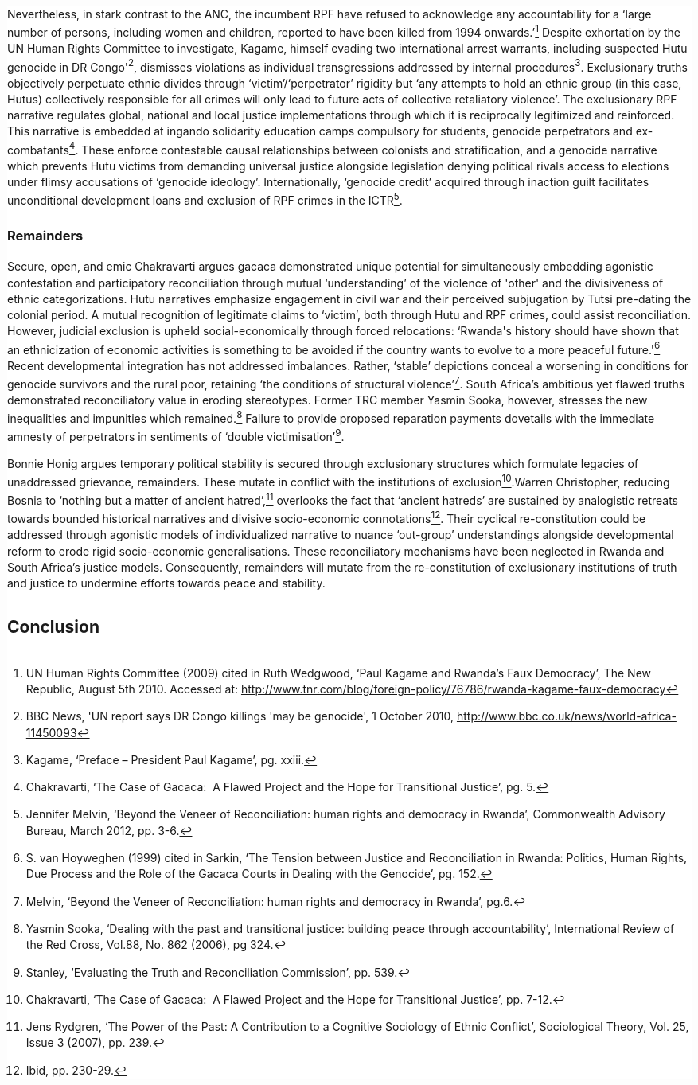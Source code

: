 Nevertheless, in stark contrast to the ANC, the incumbent RPF have refused to acknowledge any accountability for a ‘large number of persons, including women and children, reported to have been killed from 1994 onwards.’[^88] Despite exhortation by the UN Human Rights Committee to investigate, Kagame, himself evading two international arrest warrants, including suspected Hutu genocide in DR Congo'[^89], dismisses violations as individual transgressions addressed by internal procedures[^90]. Exclusionary truths objectively perpetuate ethnic divides through ‘victim’/‘perpetrator’ rigidity but ‘any attempts to hold an ethnic group (in this case, Hutus) collectively responsible for all crimes will only lead to future acts of collective retaliatory violence’. The exclusionary RPF narrative regulates global, national and local justice implementations through which it is reciprocally legitimized and reinforced. This narrative is embedded at ingando solidarity education camps compulsory for students, genocide perpetrators and ex-combatants[^91]. These enforce contestable causal relationships between colonists and stratification, and a genocide narrative which prevents Hutu victims from demanding universal justice alongside legislation denying political rivals access to elections under flimsy accusations of ‘genocide ideology’. Internationally, ‘genocide credit’ acquired through inaction guilt facilitates unconditional development loans and exclusion of RPF crimes in the ICTR[^92].

### Remainders

Secure, open, and emic Chakravarti argues gacaca demonstrated unique potential for simultaneously embedding agonistic contestation and participatory reconciliation through mutual ‘understanding’ of the violence of 'other' and the divisiveness of ethnic categorizations. Hutu narratives emphasize engagement in civil war and their perceived subjugation by Tutsi pre-dating the colonial period. A mutual recognition of legitimate claims to ‘victim’, both through Hutu and RPF crimes, could assist reconciliation. However, judicial exclusion is upheld social-economically through forced relocations: ‘Rwanda's history should have shown that an ethnicization of economic activities is something to be avoided if the country wants to evolve to a more peaceful future.'[^93] Recent developmental integration has not addressed imbalances. Rather, ‘stable’ depictions conceal a worsening in conditions for genocide survivors and the rural poor, retaining ‘the conditions of structural violence’[^94]. South Africa’s ambitious yet flawed truths demonstrated reconciliatory value in eroding stereotypes. Former TRC member Yasmin Sooka, however, stresses the new inequalities and impunities which remained.[^95] Failure to provide proposed reparation payments dovetails with the immediate amnesty of perpetrators in sentiments of ‘double victimisation’[^96].

Bonnie Honig argues temporary political stability is secured through exclusionary structures which formulate legacies of unaddressed grievance, remainders. These mutate in conflict with the institutions of exclusion[^97].Warren Christopher, reducing Bosnia to ‘nothing but a matter of ancient hatred’,[^98] overlooks the fact that ‘ancient hatreds’ are sustained by analogistic retreats towards bounded historical narratives and divisive socio-economic connotations[^99]. Their cyclical re-constitution could be addressed through agonistic models of individualized narrative to nuance ‘out-group’ understandings alongside developmental reform to erode rigid socio-economic generalisations. These reconciliatory mechanisms have been neglected in Rwanda and South Africa’s justice models. Consequently, remainders will mutate from the re-constitution of exclusionary institutions of truth and justice to undermine efforts towards peace and stability.

## Conclusion


[^1]: Jeremy Sarkin, ‘The Tension between Justice and Reconciliation in Rwanda: Politics, Human Rights, Due Process and the Role of the Gacaca Courts in Dealing with the Genocide’, Journal of African Law, Vol. 45, No. 2 (2001), pg. 143.
[^2]: David Roberts, ‘Post-conflict Statebuilding and State Legitimacy: From Negative to Positive Peace?’, Development and Change, vol. 39, no. 4 (2008), pp. 537–555.
[^3]: Sarkin, ‘The Tension between Justice and Reconciliation in Rwanda: Politics, Human Rights, Due Process and the Role of the Gacaca Courts in Dealing with the Genocide’, pg. 143.
[^4]: Elin Skaar, ‘Understanding the Impact of Transitional Justice on Peace and Democracy’, paper prepared for 6th General Conference of European Consortium of Political Research, 25th-27th August 2011, Reykjavik, pp. 3-7.
[^5]: Audrey R. Chapman, ‘The TRC’s Approach to Promoting Reconciliation in the Human Rights Violations Hearings’, in  A. R. Chapman and Hugo van der Merwe (Eds.), Truth and Reconciliation in South Africa: Did the TRC Deliver? (Pennsylvania, 2008), pg. 45.
[^6]: Elizabeth Kiss, ‘Moral Ambition: Within and Beyond Political Constraints’, in R. Rotberg and D. Thompson (Eds) Truth v. Justice: the morality of Truth Commissions, (Princeton: 2000), pg. 71.
[^7]: Sarkin, ‘The Tension between Justice and Reconciliation in Rwanda: Politics, Human Rights, Due Process and the Role of the Gacaca Courts in Dealing with the Genocide’, pg. 143.
[^8]: Ibid, pg. 144.
[^9]: Mihaela Mihai, ‘Transitional Justice and the Quest for Democracy: Towards a Political Theory of Democratic Transformations’, Unpublished PHD Thesis, University of Toronto (2010), pp. 11-42.
[^10]: Kiss, ‘Moral Ambition: Within and Beyond Political Constraints’, in R. Rotberg and D. Thompson (eds.) Truth v. Justice: the morality of Truth Commissions (Princeton, 2000), pg. 72.
[^11]: Skaar, ‘Understanding the Impact of Transitional Justice on Peace and Democracy’, pg.
[^12]: Alexander Betts, ‘Should Approaches to Post-conflict Justice and Reconciliation be Determined Globally, Nationally or Locally?’, The European Journal of Development Research, Vol.17, No.4 (2005), pp. 735 – 752.
[^13]: Kiss, ‘Moral Ambition: Within and Beyond Political Constraints’, pg. 69.
[^14]: Sarkin, ‘The Tension between Justice and Reconciliation in Rwanda: Politics, Human Rights, Due Process and the Role of the Gacaca Courts in Dealing with the Genocide’, pg. 154. (See also Clark: 2004; Betts: 2007; Skaar: 2011)
[^15]: Skaar, ‘Understanding the Impact of Transitional Justice on Peace and Democracy’, pg. 5.
[^16]: Jon Elster, Retribution and Reparation in the Transition to Democracy,(New York, 2006), pg. 10.
[^17]: Sarkin, ‘The Tension between Justice and Reconciliation in Rwanda: Politics, Human Rights, Due Process and the Role of the Gacaca Courts in Dealing with the Genocide’, pp. 145-146.
[^18]: Kiss, ‘Moral Ambition: Within and Beyond Political Constraints’, pg. 70
[^19]: Carlos H. Acuña., ‘Transitional Justice in Argentina and Chile: A Never-Ending Story?’ in Elster (Ed.) Retribution and Reparation in the Transition to Democracy, pp. 206-238.
[^20]: Alex Boraine, ‘Truth and Reconciliation Commission in South Africa. Amnesty: The Price of Peace’, in Elster (Ed.), Retribution and Reparation in the Transition to Democracy, pg. 302.
[^21]: Sarkin, ‘The Tension between Justice and Reconciliation in Rwanda: Politics, Human Rights, Due Process and the Role of the Gacaca Courts in Dealing with the Genocide’, pg. 146.
[^22]: Elster, Retribution and Reparation in the Transition to Democracy, pg. 10.
[^23]: Kiss, ‘Moral Ambition: Within and Beyond Political Constraints’, pg. 70.
[^24]: Sarkin, ‘The Tension between Justice and Reconciliation in Rwanda: Politics, Human Rights, Due Process and the Role of the Gacaca Courts in Dealing with the Genocide’, pg. 147.
[^25]: John Stuart Mill (1987) cited in Elster, Retribution and Reparation in the Transition to Democracy, pg. 11.
[^26]: Tyler Cowen, ‘How Far Back Should We Go? Why Restitution Should Be Small?’ in Elster (Ed.) Retribution and Reparation in the Transition to Democracy, pp. 17-32.
[^27]: Elster, Retribution and Reparation in the Transition to Democracy, pp. 325-326.
[^28]: Elizabeth Stanley, ‘Evaluating the Truth and Reconciliation Commission’, Journal of Modern African Studies, Vol. 39, No.3 (2001), pg. 525.
[^29]: Elster, Retribution and Reparation in the Transition to Democracy, pp. 326.
[^30]: Ibid, pg. 325.
[^31]: Boraine, ‘Truth and Reconciliation Commission in South Africa. Amnesty: The Price of Peace’, pg. 306.
[^33]: Boraine, ‘Truth and Reconciliation Commission in South Africa. Amnesty: The Price of Peace’, pp. 299-316.
[^34]: Boraine, ‘Truth and Reconciliation Commission in South Africa. Amnesty: The Price of Peace’, pg. 308.
[^35]: Jeremy Sarkin, ‘An Evaluation of the South African Amnesty Process’, in A. R. Chapman and H. van der Merwe (Eds.), Truth and Reconciliation in South Africa: Did the TRC Deliver?, pg. 94.
[^36]: Stanley, ‘Evaluating the Truth and Reconciliation Commission’, pg. 529.
[^37]: Kiss, ‘Moral Ambition: Within and Beyond Political Constraints’, pg. 70.
[^38]: Stanley, ‘Evaluating the Truth and Reconciliation Commission’, pg. 528.
[^39]: Kiss, ‘Moral Ambition: Within and Beyond Political Constraints’, pg. 74.
[^40]: Marcel M. Baumann, ‘Understanding the Other’s “Understanding” of Violence’, International Journal of Conflict and Violence, Vol. 3 No. 1 (2009), pp. 107 –123.
[^41]: Hugo van der Merwe, ‘What Survivors Say About Justice: An Analysis of the TRC Victim Hearings’, in Chapman and van der Merwe (Eds.), Truth and Reconciliation in South Africa: Did the TRC Deliver? Pp. 31-43.
[^42]: Priscilla B. Hayner, 'Fifteen Truth Commissions--1974 to 1994: A Comparative Study', Human Rights Quarterly Vol. 16, No. 4 (1994), pp. 597-655
[^43]: Kiss, ‘Moral Ambition: Within and Beyond Political Constraints’, pg. 72.
[^44]: Stanley, ‘Evaluating the Truth and Reconciliation Commission’, pg. 538.
[^45]: Alexander Betts, ‘Should Approaches to Post-conflict Justice and Reconciliation be Determined Globally, Nationally or Locally?’, The European Journal of Development Research, Vol.17, No.4, pg. 738.
[^46]: International Criminal Tribunal for Rwanda, Status of Cases. Available online (last accessed 19th April 2012):http://www.unictr.org/Cases/tabid/204/Default.aspx
[^47]: Sarkin, ‘The Tension between Justice and Reconciliation in Rwanda: Politics, Human Rights, Due Process and the Role of the Gacaca Courts in Dealing with the Genocide’, pg. 154.
[^48]: Betts, ‘Should Approaches to Post-conflict Justice and Reconciliation be Determined Globally, Nationally or Locally?’, pg. 744.
[^49]: Sonali Chakravarti, ‘The Case of Gacaca:  A Flawed Project and the Hope for Transitional Justice’, Conflict, Memory, and Reconciliation: Bridging past, present, and future,10th-13th January 2012, Kigali, pg. 3.
[^50]: Sarkin, ‘The Tension between Justice and Reconciliation in Rwanda: Politics, Human Rights, Due Process and the Role of the Gacaca Courts in Dealing with the Genocide’, pg. 149.
[^51]: Betts, ‘Should Approaches to Post-conflict Justice and Reconciliation be Determined Globally, Nationally or Locally?’, pg. 738.
[^52]: Chakravarti,  ‘The Case of Gacaca:  A Flawed Project and the Hope for Transitional Justice’, pg. 2.
[^53]: Phil Clark, ‘The Legacy of Rwanda’s Gacaca Courts’, Think Africa Press, 23 March 2012. Accessed at: http://thinkafricapress.com/rwanda/kagame-stay-or-go
[^54]: Ibid.
[^55]: Mahmoud Mamdani in Sarkin, ‘The Tension between Justice and Reconciliation in Rwanda: Politics, Human Rights, Due Process and the Role of the Gacaca Courts in Dealing with the Genocide’, pg. 149.
[^56]: Chakravarti, ‘The Case of Gacaca:  A Flawed Project and the Hope for Transitional Justice’, pp. 1-31.
[^57]: Allison Corey and Sandra F. Joireman ‘Retributive Justice: The Gacaca Courts in Rwanda’, African Affairs, Vol. 103, No. 410 (2004), pp. 73-89.
[^58]: Betts, ‘Should Approaches to Post-conflict Justice and Reconciliation be Determined Globally, Nationally or Locally?’, pp. 735-752.
[^59]: Kiss, ‘Moral Ambition: Within and Beyond Political Constraints’, pp. 81-90.
[^60]: Betts, ‘Should Approaches to Post-conflict Justice and Reconciliation be Determined Globally, Nationally or Locally?’, pg. 747-748.
[^61]: Betts, ‘Should Approaches to Post-conflict Justice and Reconciliation be Determined Globally, Nationally or Locally?’, pg. 749.
[^62]: Max Rettig, ‘Gacaca: Truth, Justice, and Reconciliation in Postconflict Rwanda?’, African Studies Review, Volume 51, Number 3 (2008) pg. 31.
[^63]: Corey and Joireman, ‘Retributive Justice: The Gacaca Courts in Rwanda’, pg. 84.
[^64]: Ibid, pg. 82.
[^65]: Max Rettig, ‘Gacaca: Truth, Justice, and Reconciliation in Postconflict Rwanda?’, African Studies Review, Volume 51, Number 3(2008), pg. 31.
[^66]: Kiss, ‘Moral Ambition: Within and Beyond Political Constraints’, pg. 75.
[^67]: Elster, Retribution and Reparation in the Transition to Democracy,  pp.8-12.
[^68]: Kiss, ‘Moral Ambition: Within and Beyond Political Constraints’, pg. 68.
[^69]: Stanley, ‘Evaluating the Truth and Reconciliation Commission’, pg. 533-535.
[^70]: Sarkin, J ‘An Evaluation of the South African Amnesty Process’, in Chapman and van der Merwe (Eds.) Truth and Reconciliation in South Africa: Did the TRC Deliver?, pg. 115.
[^71]: Hugo van der Merwe ‘What Survivors Say About Justice: An Analysis of the TRC Victim Hearings’, in Chapman and van der Merwe (eds.) Truth and Reconciliation in South Africa: Did the TRC Deliver?, pg. 44.
[^72]: Phil Clark, ‘The Legacy of Rwanda’s Gacaca Courts’, Think Africa Press, 23 March 2012. Accessed at: http://thinkafricapress.com/rwanda/kagame-stay-or-go
[^73]: Max Rettig, ‘Gacaca: Truth, Justice, and Reconciliation in Postconflict Rwanda?’, pg. 31.
[^74]: Corey and Joireman, ‘Retributive Justice: The Gacaca Courts in Rwanda’, pg. 85.
[^75]: Sarkin, ‘The Tension between Justice and Reconciliation in Rwanda: Politics, Human Rights, Due Process and the Role of the Gacaca Courts in Dealing with the Genocide’, pg. 164.
[^76]: Paul Kagame, ‘Preface – President Paul Kagame’, in Clark P. and Kaufman Z. (Eds.), After Genocide: Transitional Justice, Post-conflict Reconstruction and Reconciliation in Rwanda and Beyond, (London: 2008), pg. xxi.
[^77]: Sarkin, ‘The Tension between Justice and Reconciliation in Rwanda: Politics, Human Rights, Due Process and the Role of the Gacaca Courts in Dealing with the Genocide’, pg. 164.
[^78]: Charles Murigande, former Rwandan Minister of Transport cited in Ibid, pg. 154.
[^79]: Bill Rolston and Phil Scraton, ‘In the Full Glare of English Politics: Ireland, Inquiries and the British State’, British Journal of Criminology, Vol. 45 (2005), pg. 1-5.
[^80]: Elster, Retribution and Reparation in the Transition to Democracy, pg. 8.
[^81]: Sarkin, ‘An Evaluation of the South African Amnesty Process’, pp. 93-115.
[^82]: Stanley, ‘Evaluating the Truth and Reconciliation Commission’, pg. 527.
[^83]: Sarkin, ‘An Evaluation of the South African Amnesty Process’, pp. 94-96.
[^84]: Ibid.
[^85]: BBC News, 'South Africa Truth Row Resolved', 29 January 2003. Accessed at: http://news.bbc.co.uk/2/hi/africa/2705237.stm
[^86]: Stanley, ‘Evaluating the Truth and Reconciliation Commission’, pg. 531.
[^87]: Ibid, pp. 532-541.
[^88]: UN Human Rights Committee (2009) cited in Ruth Wedgwood, ‘Paul Kagame and Rwanda’s Faux Democracy’, The New Republic, August 5th 2010. Accessed at: http://www.tnr.com/blog/foreign-policy/76786/rwanda-kagame-faux-democracy
[^89]: BBC News, 'UN report says DR Congo killings 'may be genocide', 1 October 2010, http://www.bbc.co.uk/news/world-africa-11450093
[^90]: Kagame, ‘Preface – President Paul Kagame’, pg. xxiii.
[^91]: Chakravarti, ‘The Case of Gacaca:  A Flawed Project and the Hope for Transitional Justice’, pg. 5.
[^92]: Jennifer Melvin, ‘Beyond the Veneer of Reconciliation: human rights and democracy in Rwanda’, Commonwealth Advisory Bureau, March 2012, pp. 3-6.
[^93]: S. van Hoyweghen (1999) cited in Sarkin, ‘The Tension between Justice and Reconciliation in Rwanda: Politics, Human Rights, Due Process and the Role of the Gacaca Courts in Dealing with the Genocide’, pg. 152.
[^94]: Melvin, ‘Beyond the Veneer of Reconciliation: human rights and democracy in Rwanda’, pg.6.
[^95]: Yasmin Sooka, ‘Dealing with the past and transitional justice: building peace through accountability’, International Review of the Red Cross, Vol.88, No. 862 (2006), pg 324.
[^96]: Stanley, ‘Evaluating the Truth and Reconciliation Commission’, pp. 539.
[^97]: Chakravarti, ‘The Case of Gacaca:  A Flawed Project and the Hope for Transitional Justice’, pp. 7-12.
[^98]: Jens Rydgren, ‘The Power of the Past: A Contribution to a Cognitive Sociology of Ethnic Conflict’, Sociological Theory, Vol. 25, Issue 3 (2007), pp. 239.
[^99]: Ibid, pp. 230-29.
[^100]: Elster, Retribution and Reparation in the Transition to Democracy, pg. 3
[^101]: Baumann, ‘Understanding the Other’s “Understanding” of Violence’, International Journal of Conflict and Violence, Vol. 3 No. 1 (2009), pg. 110.
[^102]: Clark, ‘The Legacy of Rwanda’s Gacaca Courts’. Accessed at: http://thinkafricapress.com/rwanda/kagame-stay-or-go
[^103]: Africa Portal, ‘Challenges of Transitional Justice in Rwanda’, Backgrounders, No. 18 (Jan 2012) Accessed at: http://dspace.cigilibrary.org/jspui/bitstream/123456789/32530/1/Backgrounder%20No.%2018.pdf?1
[^104]: Betts, ‘Should Approaches to Post-conflict Justice and Reconciliation be Determined Globally, Nationally or Locally?’, pp. 735-752.